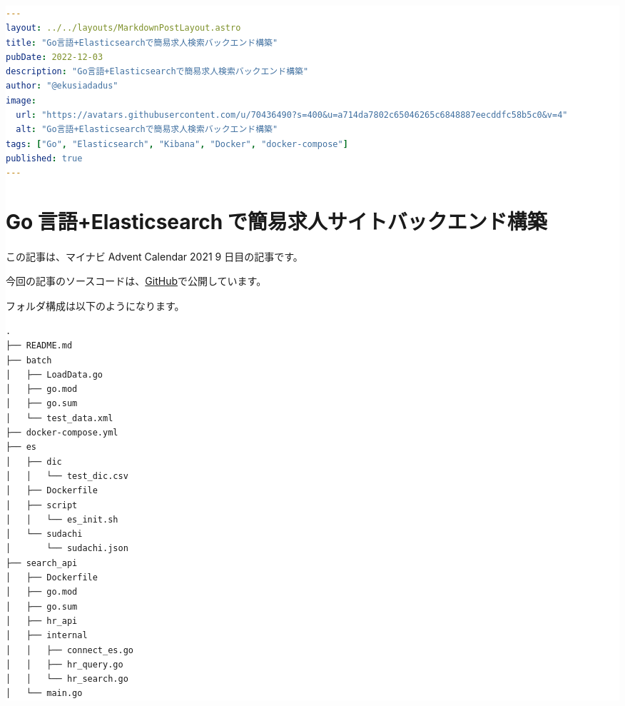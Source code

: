 ```yaml
---
layout: ../../layouts/MarkdownPostLayout.astro
title: "Go言語+Elasticsearchで簡易求人検索バックエンド構築"
pubDate: 2022-12-03
description: "Go言語+Elasticsearchで簡易求人検索バックエンド構築"
author: "@ekusiadadus"
image:
  url: "https://avatars.githubusercontent.com/u/70436490?s=400&u=a714da7802c65046265c6848887eecddfc58b5c0&v=4"
  alt: "Go言語+Elasticsearchで簡易求人検索バックエンド構築"
tags: ["Go", "Elasticsearch", "Kibana", "Docker", "docker-compose"]
published: true
---
```


# Go 言語+Elasticsearch で簡易求人サイトバックエンド構築

この記事は、マイナビ Advent Calendar 2021 9 日目の記事です。

今回の記事のソースコードは、[GitHub](https://github.com/ekusiadadus/go-hr-backend)で公開しています。

フォルダ構成は以下のようになります。

```
.
├── README.md
├── batch
│   ├── LoadData.go
│   ├── go.mod
│   ├── go.sum
│   └── test_data.xml
├── docker-compose.yml
├── es
│   ├── dic
│   │   └── test_dic.csv
│   ├── Dockerfile
│   ├── script
│   │   └── es_init.sh
│   └── sudachi
│       └── sudachi.json
├── search_api
│   ├── Dockerfile
│   ├── go.mod
│   ├── go.sum
│   ├── hr_api
│   ├── internal
│   │   ├── connect_es.go
│   │   ├── hr_query.go
│   │   └── hr_search.go
│   └── main.go
```

